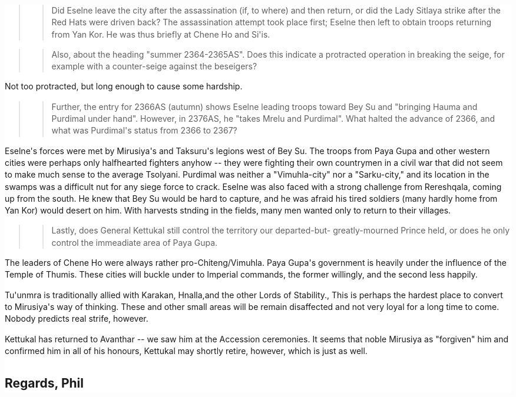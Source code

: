>>Did Eselne leave the city after the assassination (if, to where) and then
>>return, or did the Lady Sitlaya strike after the Red Hats were driven
>>back? The assassination attempt took place first; Eselne then left to
>>obtain troops returning from Yan Kor. He was thus briefly at Chene Ho and
>>Si'is.

>>Also, about the heading "summer 2364-2365AS". Does this indicate a
>>protracted
>>operation in breaking the seige, for example with a counter-seige
>>against the
>>beseigers?

Not too protracted, but long enough to cause some hardship.

>>Further, the entry for 2366AS (autumn) shows Eselne leading troops
>>toward Bey
>>Su and "bringing Hauma and Purdimal under hand". However, in 2376AS, he
>>"takes
>>Mrelu and Purdimal". What halted the advance of 2366, and what was
>>Purdimal's
>>status from 2366 to 2367?

Eselne's forces were met by Mirusiya's and Taksuru's legions west of Bey
Su. The troops from Paya Gupa and other western cities were perhaps only
halfhearted fighters anyhow -- they were fighting their own countrymen in a
civil war that did not seem to make much sense to the average Tsolyani.
Purdimal was neither a "Vimuhla-city" nor a "Sarku-city," and its location
in the swamps was a difficult nut for any siege force to crack. Eselne was
also faced with a strong challenge from Rereshqala, coming up from the
south. He knew that Bey Su would be hard to capture, and he was afraid his
tired soldiers (many hardly home from Yan Kor) would desert on him. With
harvests stnding in the fields, many men wanted only to return to their
villages.

>>Lastly, does General Kettukal still control the territory our departed-but-
>>greatly-mourned Prince held, or does he only control the immeadiate area of
>>Paya Gupa.

The leaders of Chene Ho were always rather pro-Chiteng/Vimuhla. Paya Gupa's
government is heavily under the influence of the Temple of Thumis. These
cities will buckle under to Imperial commands, the former willingly, and
the second less happily.

Tu'unmra is traditionally allied with Karakan, Hnalla,and the other Lords
of Stability., This is perhaps the hardest place to convert to Mirusiya's
way of thinking. These and other small areas will be remain disaffected and
not very loyal for a long time to come. Nobody predicts real strife,
however.

Kettukal has returned to Avanthar -- we saw him at the Accession
ceremonies. It seems that noble Mirusiya as "forgiven" him and confirmed
him in all of his honours, Kettukal may shortly retire, however, which is
just as well.

Regards,
Phil
-----
